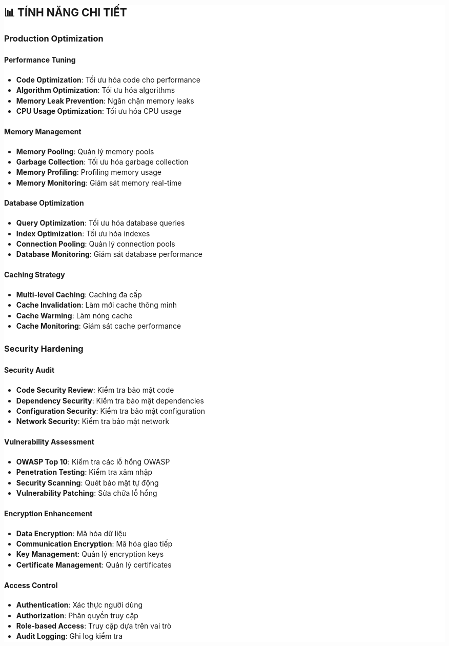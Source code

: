 
## 📊 **TÍNH NĂNG CHI TIẾT**

### **Production Optimization**

#### **Performance Tuning**
- **Code Optimization**: Tối ưu hóa code cho performance
- **Algorithm Optimization**: Tối ưu hóa algorithms
- **Memory Leak Prevention**: Ngăn chặn memory leaks
- **CPU Usage Optimization**: Tối ưu hóa CPU usage

#### **Memory Management**
- **Memory Pooling**: Quản lý memory pools
- **Garbage Collection**: Tối ưu hóa garbage collection
- **Memory Profiling**: Profiling memory usage
- **Memory Monitoring**: Giám sát memory real-time

#### **Database Optimization**
- **Query Optimization**: Tối ưu hóa database queries
- **Index Optimization**: Tối ưu hóa indexes
- **Connection Pooling**: Quản lý connection pools
- **Database Monitoring**: Giám sát database performance

#### **Caching Strategy**
- **Multi-level Caching**: Caching đa cấp
- **Cache Invalidation**: Làm mới cache thông minh
- **Cache Warming**: Làm nóng cache
- **Cache Monitoring**: Giám sát cache performance

### **Security Hardening**

#### **Security Audit**
- **Code Security Review**: Kiểm tra bảo mật code
- **Dependency Security**: Kiểm tra bảo mật dependencies
- **Configuration Security**: Kiểm tra bảo mật configuration
- **Network Security**: Kiểm tra bảo mật network

#### **Vulnerability Assessment**
- **OWASP Top 10**: Kiểm tra các lỗ hổng OWASP
- **Penetration Testing**: Kiểm tra xâm nhập
- **Security Scanning**: Quét bảo mật tự động
- **Vulnerability Patching**: Sửa chữa lỗ hổng

#### **Encryption Enhancement**
- **Data Encryption**: Mã hóa dữ liệu
- **Communication Encryption**: Mã hóa giao tiếp
- **Key Management**: Quản lý encryption keys
- **Certificate Management**: Quản lý certificates

#### **Access Control**
- **Authentication**: Xác thực người dùng
- **Authorization**: Phân quyền truy cập
- **Role-based Access**: Truy cập dựa trên vai trò
- **Audit Logging**: Ghi log kiểm tra
